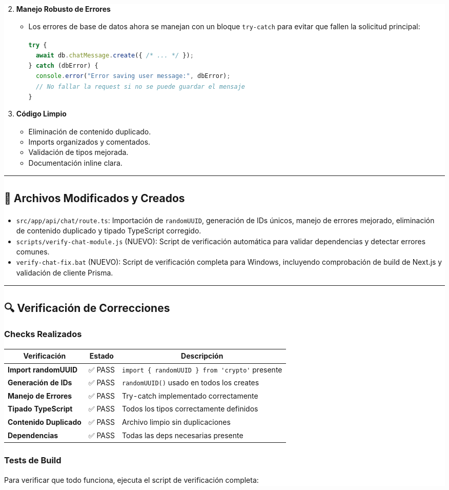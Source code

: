 2.  **Manejo Robusto de Errores**
    *   Los errores de base de datos ahora se manejan con un bloque `try-catch` para evitar que fallen la solicitud principal:
        ```typescript
        try {
          await db.chatMessage.create({ /* ... */ });
        } catch (dbError) {
          console.error("Error saving user message:", dbError);
          // No fallar la request si no se puede guardar el mensaje
        }
        ```

3.  **Código Limpio**
    *   Eliminación de contenido duplicado.
    *   Imports organizados y comentados.
    *   Validación de tipos mejorada.
    *   Documentación inline clara.

---

## 📁 Archivos Modificados y Creados

*   `src/app/api/chat/route.ts`: Importación de `randomUUID`, generación de IDs únicos, manejo de errores mejorado, eliminación de contenido duplicado y tipado TypeScript corregido.
*   `scripts/verify-chat-module.js` (NUEVO): Script de verificación automática para validar dependencias y detectar errores comunes.
*   `verify-chat-fix.bat` (NUEVO): Script de verificación completa para Windows, incluyendo comprobación de build de Next.js y validación de cliente Prisma.

---

## 🔍 Verificación de Correcciones

### Checks Realizados

| Verificación | Estado | Descripción |
|-------------|--------|-------------|
| **Import randomUUID** | ✅ PASS | `import { randomUUID } from 'crypto'` presente |
| **Generación de IDs** | ✅ PASS | `randomUUID()` usado en todos los creates |
| **Manejo de Errores** | ✅ PASS | Try-catch implementado correctamente |
| **Tipado TypeScript** | ✅ PASS | Todos los tipos correctamente definidos |
| **Contenido Duplicado** | ✅ PASS | Archivo limpio sin duplicaciones |
| **Dependencias** | ✅ PASS | Todas las deps necesarias presente |

### Tests de Build

Para verificar que todo funciona, ejecuta el script de verificación completa:
